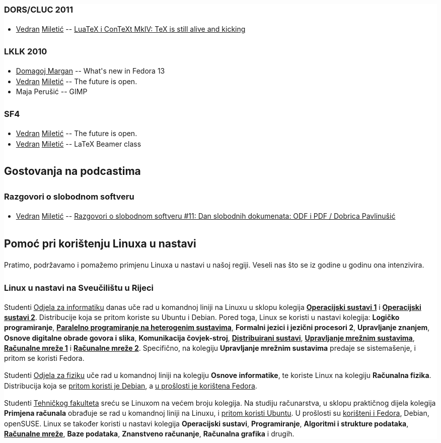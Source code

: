### DORS/CLUC 2011

- [Vedran](https://vedran.miletic.net/) [Miletić](https://www.miletic.net/) -- [LuaTeX i ConTeXt MkIV: TeX is still alive and kicking](https://youtu.be/OiuU1dzYEk4)

### LKLK 2010

- [Domagoj Margan](https://domargan.net/) -- What's new in Fedora 13
- [Vedran](https://vedran.miletic.net/) [Miletić](https://www.miletic.net/) -- The future is open.
- Maja Perušić -- GIMP

### SF4

- [Vedran](https://vedran.miletic.net/) [Miletić](https://www.miletic.net/) -- The future is open.
- [Vedran](https://vedran.miletic.net/) [Miletić](https://www.miletic.net/) -- LaTeX Beamer class

## Gostovanja na podcastima

### Razgovori o slobodnom softveru

- [Vedran](https://vedran.miletic.net/) [Miletić](https://www.miletic.net/) -- [Razgovori o slobodnom softveru #11: Dan slobodnih dokumenata: ODF i PDF / Dobrica Pavlinušić](https://podcast.linux.hr/2011/03/razgovori-o-slobodnom-softveru-11-dan-slobodnih-dokumenata-dobrica-pavlinusic-gost-vedran-miletic.html)

## Pomoć pri korištenju Linuxa u nastavi

Pratimo, podržavamo i pomažemo primjenu Linuxa u nastavi u našoj regiji. Veseli nas što se iz godine u godinu ona intenzivira.

### Linux u nastavi na Sveučilištu u Rijeci

Studenti [Odjela za informatiku](https://www.inf.uniri.hr/) danas uče rad u komandnoj liniji na Linuxu u sklopu kolegija [**Operacijski sustavi 1**](https://group.miletic.net/hr/nastava/kolegiji/OS1/) i [**Operacijski sustavi 2**](https://group.miletic.net/hr/nastava/kolegiji/OS2/). Distribucije koja se pritom koriste su Ubuntu i Debian. Pored toga, Linux se koristi u nastavi kolegija: **Logičko programiranje**, [**Paralelno programiranje na heterogenim sustavima**](https://group.miletic.net/hr/nastava/kolegiji/PPHS/), **Formalni jezici i jezični procesori 2**, **Upravljanje znanjem**, **Osnove digitalne obrade govora i slika**, **Komunikacija čovjek-stroj**, [**Distribuirani sustavi**](https://group.miletic.net/hr/nastava/kolegiji/DS/), [**Upravljanje mrežnim sustavima**](https://group.miletic.net/hr/nastava/kolegiji/UMS/), [**Računalne mreže 1**](https://group.miletic.net/hr/nastava/kolegiji/RM1/) i [**Računalne mreže 2**](https://group.miletic.net/hr/nastava/kolegiji/RM2/). Specifično, na kolegiju **Upravljanje mrežnim sustavima** predaje se sistemašenje, i pritom se koristi Fedora.

Studenti [Odjela za fiziku](https://www.phy.uniri.hr/) uče rad u komandnoj liniji na kolegiju **Osnove informatike**, te koriste Linux na kolegiju **Računalna fizika**. Distribucija koja se [pritom koristi je Debian](posts/2012-10-08-instalacija-debiana-u-racunalnoj-ucionici-o-130-odjel-za-fiziku-sveucilista-u-rijeci.md), a [u prošlosti je korištena Fedora](posts/2011-10-08-instalacija-fedore-na-racunalima-u-412-odjel-za-matematiku-i-odjel-za-fiziku.md).

Studenti [Tehničkog fakulteta](http://www.riteh.uniri.hr/) sreću se Linuxom na većem broju kolegija. Na studiju računarstva, u sklopu praktičnog dijela kolegija **Primjena računala** obrađuje se rad u komandnoj liniji na Linuxu, i [pritom koristi Ubuntu](posts/2013-03-24-instalacija-edubuntua-1204-na-ritehu-u-terminalskoj-racunalnoj-ucionici-i8.md). U prošlosti su [korišteni i Fedora](posts/2011-10-02-instalacija-fedore-na-racunala-u-ucionici-i3-riteh.md), Debian, openSUSE. Linux se također koristi u nastavi kolegija **Operacijski sustavi**, **Programiranje**, **Algoritmi i strukture podataka**, [**Računalne mreže**](https://group.miletic.net/hr/nastava/kolegiji/RM-RiTeh/), **Baze podataka**, **Znanstveno računanje**, **Računalna grafika** i drugih.

